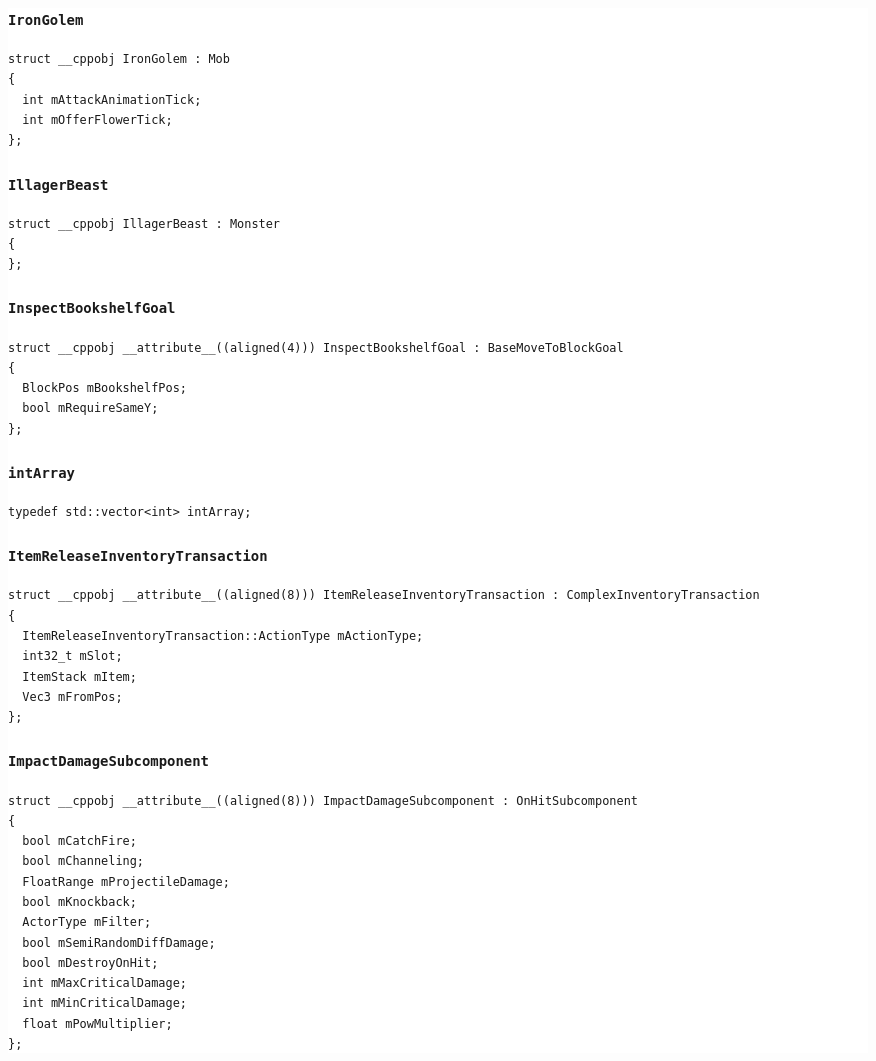 ### `IronGolem`
```
struct __cppobj IronGolem : Mob
{
  int mAttackAnimationTick;
  int mOfferFlowerTick;
};

```

### `IllagerBeast`
```
struct __cppobj IllagerBeast : Monster
{
};

```

### `InspectBookshelfGoal`
```
struct __cppobj __attribute__((aligned(4))) InspectBookshelfGoal : BaseMoveToBlockGoal
{
  BlockPos mBookshelfPos;
  bool mRequireSameY;
};

```

### `intArray`
```
typedef std::vector<int> intArray;

```

### `ItemReleaseInventoryTransaction`
```
struct __cppobj __attribute__((aligned(8))) ItemReleaseInventoryTransaction : ComplexInventoryTransaction
{
  ItemReleaseInventoryTransaction::ActionType mActionType;
  int32_t mSlot;
  ItemStack mItem;
  Vec3 mFromPos;
};

```

### `ImpactDamageSubcomponent`
```
struct __cppobj __attribute__((aligned(8))) ImpactDamageSubcomponent : OnHitSubcomponent
{
  bool mCatchFire;
  bool mChanneling;
  FloatRange mProjectileDamage;
  bool mKnockback;
  ActorType mFilter;
  bool mSemiRandomDiffDamage;
  bool mDestroyOnHit;
  int mMaxCriticalDamage;
  int mMinCriticalDamage;
  float mPowMultiplier;
};

```
